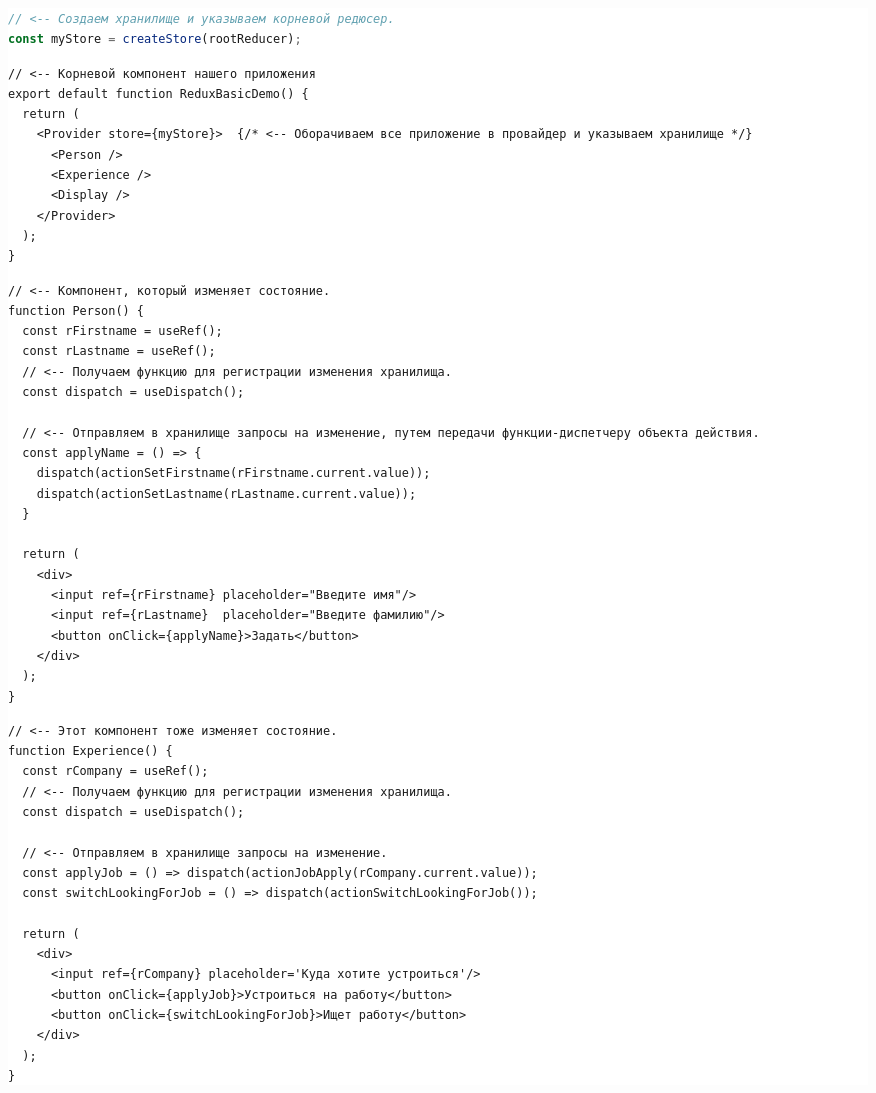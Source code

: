 ```javascript
// <-- Создаем хранилище и указываем корневой редюсер.
const myStore = createStore(rootReducer);
```

```react
// <-- Корневой компонент нашего приложения
export default function ReduxBasicDemo() {
  return (
    <Provider store={myStore}>  {/* <-- Оборачиваем все приложение в провайдер и указываем хранилище */}
      <Person />
      <Experience />
      <Display />
    </Provider>
  );
}
```

```react
// <-- Компонент, который изменяет состояние.
function Person() {
  const rFirstname = useRef();
  const rLastname = useRef();
  // <-- Получаем функцию для регистрации изменения хранилища.
  const dispatch = useDispatch();

  // <-- Отправляем в хранилище запросы на изменение, путем передачи функции-диспетчеру объекта действия.
  const applyName = () => {
    dispatch(actionSetFirstname(rFirstname.current.value));
    dispatch(actionSetLastname(rLastname.current.value));
  }

  return (
    <div>
      <input ref={rFirstname} placeholder="Введите имя"/>
      <input ref={rLastname}  placeholder="Введите фамилию"/>
      <button onClick={applyName}>Задать</button>
    </div>
  );
}
```

```react
// <-- Этот компонент тоже изменяет состояние.
function Experience() {
  const rCompany = useRef();
  // <-- Получаем функцию для регистрации изменения хранилища.
  const dispatch = useDispatch();

  // <-- Отправляем в хранилище запросы на изменение.
  const applyJob = () => dispatch(actionJobApply(rCompany.current.value));
  const switchLookingForJob = () => dispatch(actionSwitchLookingForJob());

  return (
    <div>
      <input ref={rCompany} placeholder='Куда хотите устроиться'/>
      <button onClick={applyJob}>Устроиться на работу</button>
      <button onClick={switchLookingForJob}>Ищет работу</button>
    </div>
  );
}
```
